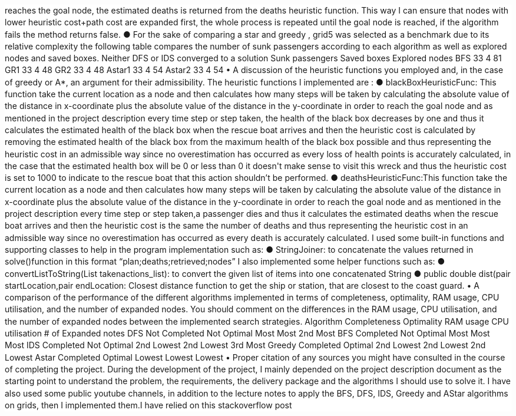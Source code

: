 reaches the goal node, the estimated deaths is returned from the deaths heuristic
function. This way I can ensure that nodes with lower heuristic cost+path cost are
expanded first, the whole process is repeated until the goal node is reached, if the
algorithm fails the method returns false.
● For the sake of comparing a star and greedy , grid5 was selected as a benchmark due
to its relative complexity the following table compares the number of sunk passengers
according to each algorithm as well as explored nodes and saved boxes. Neither DFS
or IDS converged to a solution
Sunk passengers Saved boxes Explored nodes
BFS 33 4 81
GR1 33 4 48
GR2 33 4 48
Astar1 33 4 54
Astar2 33 4 54
• A discussion of the heuristic functions you employed and, in the case of greedy
or A*, an argument for their admissibility.
The heuristic functions I implemented are :
● blackBoxHeuristicFunc:
This function take the current location as a node and then calculates how many steps will be
taken by calculating the absolute value of the distance in x-coordinate plus the absolute value
of the distance in the y-coordinate in order to reach the goal node and as mentioned in the
project description every time step or step taken, the health of the black box decreases by
one and thus it calculates the estimated health of the black box when the rescue boat arrives
and then the heuristic cost is calculated by removing the estimated health of the black box
from the maximum health of the black box possible and thus representing the heuristic cost in
an admissible way since no overestimation has occurred as every loss of health points is
accurately calculated, in the case that the estimated health box will be 0 or less than 0 it
doesn't make sense to visit this wreck and thus the heuristic cost is set to 1000 to indicate to
the rescue boat that this action shouldn’t be performed.
● deathsHeuristicFunc:This function take the current location as a node and then calculates
how many steps will be taken by calculating the absolute value of the distance in x-coordinate
plus the absolute value of the distance in the y-coordinate in order to reach the goal node and
as mentioned in the project description every time step or step taken,a passenger dies and
thus it calculates the estimated deaths when the rescue boat arrives and then the heuristic
cost is the same the number of deaths and thus representing the heuristic cost in an
admissible way since no overestimation has occurred as every death is accurately calculated.
I used some built-in functions and supporting classes to help in the program implementation such as:
● StringJoiner: to concatenate the values returned in solve()function in this format
“plan;deaths;retrieved;nodes”
I also implemented some helper functions such as:
● convertListToString(List<Action> takenactions_list): to convert the given list
of items into one concatenated String
● public double dist(pair startLocation,pair endLocation: Closest distance
function to get the ship or station, that are closest to the coast guard.
• A comparison of the performance of the different algorithms implemented in
terms of completeness, optimality, RAM usage, CPU utilisation, and the number of expanded
nodes. You should comment on the differences in the RAM usage, CPU utilisation, and the
number of expanded nodes between the implemented search strategies.
Algorithm Completeness Optimality RAM usage CPU utilisation # of Expanded notes
DFS Not Completed Not Optimal Most Most 2nd Most
BFS Completed Not Optimal Most Most Most
IDS Completed Not Optimal 2nd Lowest 2nd Lowest 3rd Most
Greedy Completed Optimal 2nd Lowest 2nd Lowest 2nd Lowest
Astar Completed Optimal Lowest Lowest Lowest
• Proper citation of any sources you might have consulted in the course of completing the
project.
During the development of the project, I mainly depended on the project description document as the
starting point to understand the problem, the requirements, the delivery package and the algorithms I
should use to solve it. I have also used some public youtube channels, in addition to the lecture notes
to apply the BFS, DFS, IDS, Greedy and AStar algorithms on grids, then I implemented them.I have
relied on this stackoverflow post